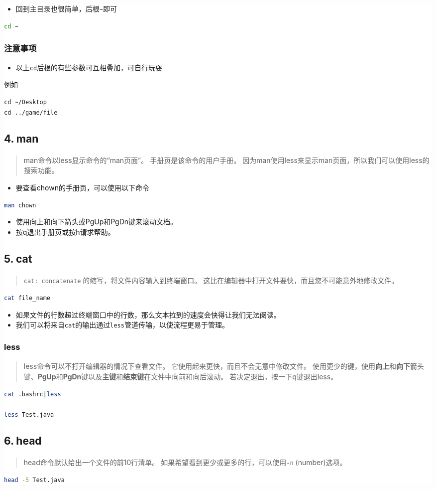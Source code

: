 - 回到主目录也很简单，后根`~`即可

```bash
cd ~
```

### 注意事项
- 以上`cd`后根的有些参数可互相叠加，可自行玩耍

例如
```
cd ~/Desktop
cd ../game/file
```

## 4. man
> man命令以less显示命令的“man页面”。
> 手册页是该命令的用户手册。
> 因为man使用less来显示man页面，所以我们可以使用less的搜索功能。
- 要查看chown的手册页，可以使用以下命令
```bash
man chown
```
- 使用向上和向下箭头或PgUp和PgDn键来滚动文档。
- 按q退出手册页或按h请求帮助。

## 5. cat
> `cat: concatenate` 的缩写，将文件内容输入到终端窗口。
> 这比在编辑器中打开文件要快，而且您不可能意外地修改文件。

```bash
cat file_name
```
- 如果文件的行数超过终端窗口中的行数，那么文本拉到的速度会快得让我们无法阅读。
- 我们可以将来自`cat`的输出通过`less`管道传输，以使流程更易于管理。

### less
> less命令可以不打开编辑器的情况下查看文件。
> 它使用起来更快，而且不会无意中修改文件。
> 使用更少的键，使用**向上**和**向下**箭头键、**PgUp**和**PgDn**键以及**主键**和**结束键**在文件中向前和向后滚动。
> 若决定退出，按一下q键退出less。

```bash
cat .bashrc|less

less Test.java
```

## 6. head
> head命令默认给出一个文件的前10行清单。
> 如果希望看到更少或更多的行，可以使用`-n` (number)选项。
```bash
head -5 Test.java
```
